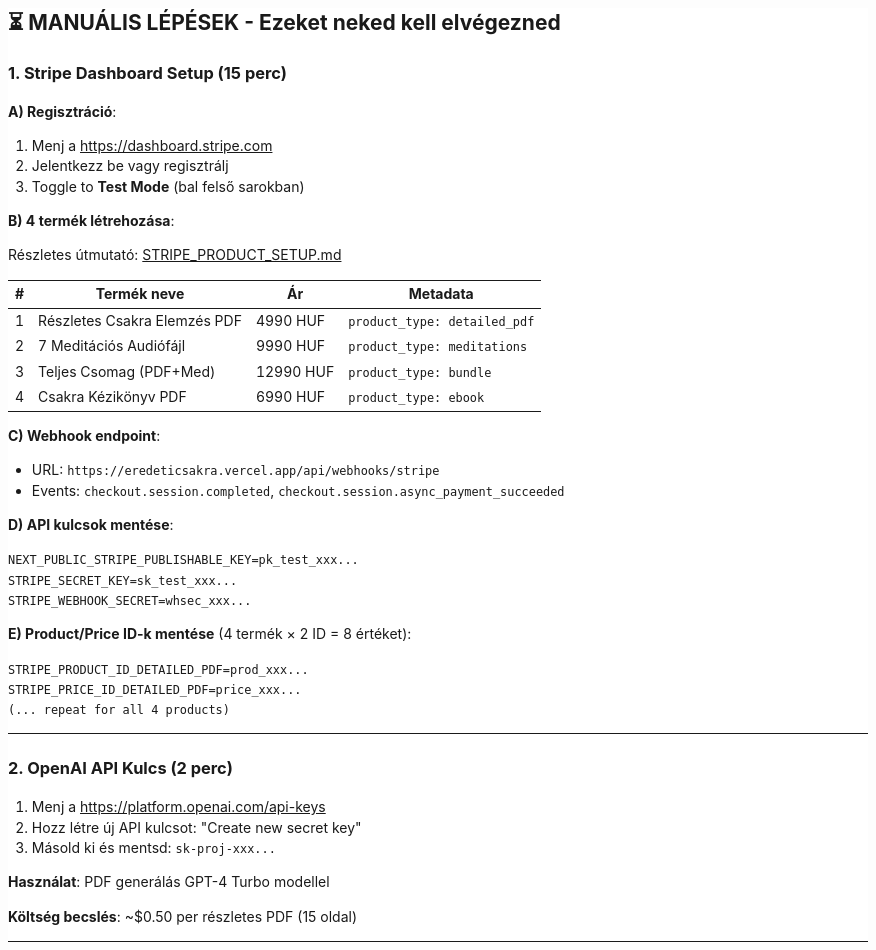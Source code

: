
## ⏳ MANUÁLIS LÉPÉSEK - Ezeket neked kell elvégezned

### 1. Stripe Dashboard Setup (15 perc)

**A) Regisztráció**:
1. Menj a https://dashboard.stripe.com
2. Jelentkezz be vagy regisztrálj
3. Toggle to **Test Mode** (bal felső sarokban)

**B) 4 termék létrehozása**:

Részletes útmutató: [STRIPE_PRODUCT_SETUP.md](./STRIPE_PRODUCT_SETUP.md)

| # | Termék neve | Ár | Metadata |
|---|-------------|-----|----------|
| 1 | Részletes Csakra Elemzés PDF | 4990 HUF | `product_type: detailed_pdf` |
| 2 | 7 Meditációs Audiófájl | 9990 HUF | `product_type: meditations` |
| 3 | Teljes Csomag (PDF+Med) | 12990 HUF | `product_type: bundle` |
| 4 | Csakra Kézikönyv PDF | 6990 HUF | `product_type: ebook` |

**C) Webhook endpoint**:
- URL: `https://eredeticsakra.vercel.app/api/webhooks/stripe`
- Events: `checkout.session.completed`, `checkout.session.async_payment_succeeded`

**D) API kulcsok mentése**:
```
NEXT_PUBLIC_STRIPE_PUBLISHABLE_KEY=pk_test_xxx...
STRIPE_SECRET_KEY=sk_test_xxx...
STRIPE_WEBHOOK_SECRET=whsec_xxx...
```

**E) Product/Price ID-k mentése** (4 termék × 2 ID = 8 értéket):
```
STRIPE_PRODUCT_ID_DETAILED_PDF=prod_xxx...
STRIPE_PRICE_ID_DETAILED_PDF=price_xxx...
(... repeat for all 4 products)
```

---

### 2. OpenAI API Kulcs (2 perc)

1. Menj a https://platform.openai.com/api-keys
2. Hozz létre új API kulcsot: "Create new secret key"
3. Másold ki és mentsd: `sk-proj-xxx...`

**Használat**: PDF generálás GPT-4 Turbo modellel

**Költség becslés**: ~$0.50 per részletes PDF (15 oldal)

---
